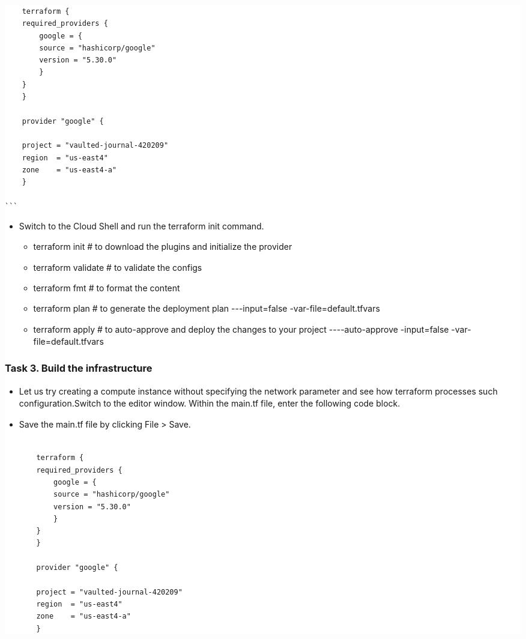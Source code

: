         terraform {
        required_providers {
            google = {
            source = "hashicorp/google"
            version = "5.30.0"
            }
        }
        }

        provider "google" {

        project = "vaulted-journal-420209"
        region  = "us-east4"
        zone    = "us-east4-a"
        }

    ```   

* Switch to the Cloud Shell and run the terraform init command.

    * terraform init  # to download the plugins and initialize the provider

    * terraform validate # to validate the configs

    * terraform fmt # to format the content

    * terraform plan  # to generate the deployment plan ---input=false -var-file=default.tfvars

    * terraform apply # to auto-approve and deploy the changes to your project ----auto-approve -input=false -var-file=default.tfvars 


### Task 3. Build the infrastructure

* Let us try creating a compute instance without specifying the network parameter and see how terraform processes such configuration.Switch to the editor window. Within the main.tf file, enter the following code block.

* Save the main.tf file by clicking File > Save.

    ```

        terraform {
        required_providers {
            google = {
            source = "hashicorp/google"
            version = "5.30.0"
            }
        }
        }

        provider "google" {

        project = "vaulted-journal-420209"
        region  = "us-east4"
        zone    = "us-east4-a"
        }

